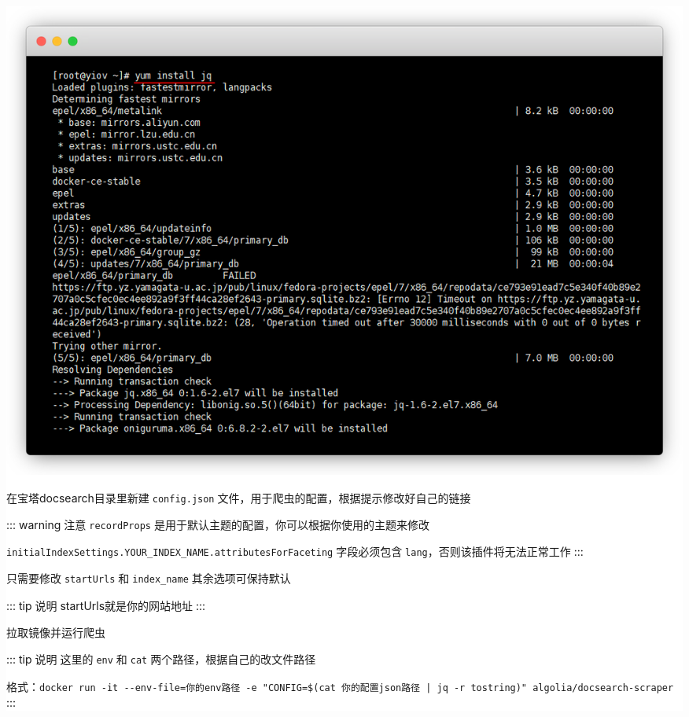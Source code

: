 ![](./vuepress-74.png)


在宝塔docsearch目录里新建 `config.json` 文件，用于爬虫的配置，根据提示修改好自己的链接

::: warning 注意
`recordProps` 是用于默认主题的配置，你可以根据你使用的主题来修改

`initialIndexSettings.YOUR_INDEX_NAME.attributesForFaceting` 字段必须包含 `lang`，否则该插件将无法正常工作
:::



只需要修改 `startUrls` 和 `index_name` 其余选项可保持默认

::: tip 说明
startUrls就是你的网站地址
:::

拉取镜像并运行爬虫

::: tip 说明
这里的  `env` 和 `cat` 两个路径，根据自己的改文件路径

格式：`docker run -it --env-file=你的env路径 -e "CONFIG=$(cat 你的配置json路径 | jq -r tostring)" algolia/docsearch-scraper`
:::
